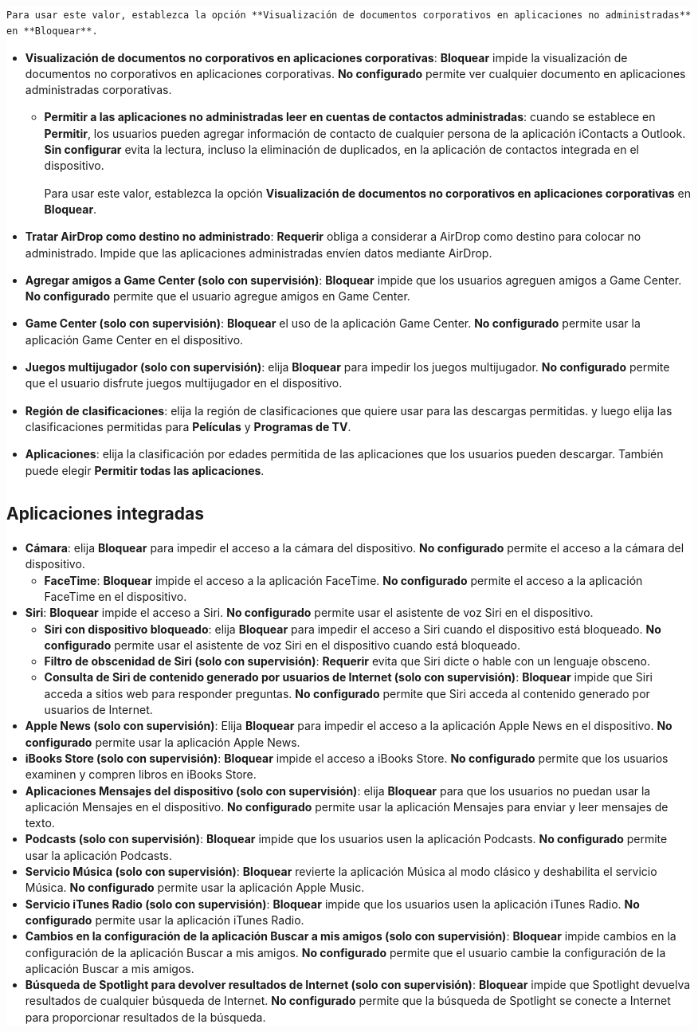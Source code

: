     Para usar este valor, establezca la opción **Visualización de documentos corporativos en aplicaciones no administradas** en **Bloquear**.
  
- **Visualización de documentos no corporativos en aplicaciones corporativas**: **Bloquear** impide la visualización de documentos no corporativos en aplicaciones corporativas. **No configurado** permite ver cualquier documento en aplicaciones administradas corporativas.
  - **Permitir a las aplicaciones no administradas leer en cuentas de contactos administradas**: cuando se establece en **Permitir**, los usuarios pueden agregar información de contacto de cualquier persona de la aplicación iContacts a Outlook. **Sin configurar** evita la lectura, incluso la eliminación de duplicados, en la aplicación de contactos integrada en el dispositivo.
  
    Para usar este valor, establezca la opción **Visualización de documentos no corporativos en aplicaciones corporativas** en **Bloquear**.
  
- **Tratar AirDrop como destino no administrado**: **Requerir** obliga a considerar a AirDrop como destino para colocar no administrado. Impide que las aplicaciones administradas envíen datos mediante AirDrop. 
- **Agregar amigos a Game Center (solo con supervisión)**: **Bloquear** impide que los usuarios agreguen amigos a Game Center. **No configurado** permite que el usuario agregue amigos en Game Center.
- **Game Center (solo con supervisión)**: **Bloquear** el uso de la aplicación Game Center. **No configurado** permite usar la aplicación Game Center en el dispositivo.
- **Juegos multijugador (solo con supervisión)**: elija **Bloquear** para impedir los juegos multijugador. **No configurado** permite que el usuario disfrute juegos multijugador en el dispositivo.
- **Región de clasificaciones**: elija la región de clasificaciones que quiere usar para las descargas permitidas. y luego elija las clasificaciones permitidas para **Películas** y **Programas de TV**.
- **Aplicaciones**: elija la clasificación por edades permitida de las aplicaciones que los usuarios pueden descargar. También puede elegir **Permitir todas las aplicaciones**.

## <a name="built-in-apps"></a>Aplicaciones integradas

- **Cámara**: elija **Bloquear** para impedir el acceso a la cámara del dispositivo. **No configurado** permite el acceso a la cámara del dispositivo.
  - **FaceTime**: **Bloquear** impide el acceso a la aplicación FaceTime. **No configurado** permite el acceso a la aplicación FaceTime en el dispositivo.
- **Siri**: **Bloquear** impide el acceso a Siri. **No configurado** permite usar el asistente de voz Siri en el dispositivo.
  - **Siri con dispositivo bloqueado**: elija **Bloquear** para impedir el acceso a Siri cuando el dispositivo está bloqueado. **No configurado** permite usar el asistente de voz Siri en el dispositivo cuando está bloqueado.
  - **Filtro de obscenidad de Siri (solo con supervisión)**: **Requerir** evita que Siri dicte o hable con un lenguaje obsceno.
  - **Consulta de Siri de contenido generado por usuarios de Internet (solo con supervisión)**: **Bloquear** impide que Siri acceda a sitios web para responder preguntas. **No configurado** permite que Siri acceda al contenido generado por usuarios de Internet.
- **Apple News (solo con supervisión)**: Elija **Bloquear** para impedir el acceso a la aplicación Apple News en el dispositivo. **No configurado** permite usar la aplicación Apple News.
- **iBooks Store (solo con supervisión)**: **Bloquear** impide el acceso a iBooks Store. **No configurado** permite que los usuarios examinen y compren libros en iBooks Store.
- **Aplicaciones Mensajes del dispositivo (solo con supervisión)**: elija **Bloquear** para que los usuarios no puedan usar la aplicación Mensajes en el dispositivo. **No configurado** permite usar la aplicación Mensajes para enviar y leer mensajes de texto.
- **Podcasts (solo con supervisión)**: **Bloquear** impide que los usuarios usen la aplicación Podcasts. **No configurado** permite usar la aplicación Podcasts.
- **Servicio Música (solo con supervisión)**: **Bloquear** revierte la aplicación Música al modo clásico y deshabilita el servicio Música. **No configurado** permite usar la aplicación Apple Music.
- **Servicio iTunes Radio (solo con supervisión)**: **Bloquear** impide que los usuarios usen la aplicación iTunes Radio. **No configurado** permite usar la aplicación iTunes Radio.
- **Cambios en la configuración de la aplicación Buscar a mis amigos (solo con supervisión)**: **Bloquear** impide cambios en la configuración de la aplicación Buscar a mis amigos. **No configurado** permite que el usuario cambie la configuración de la aplicación Buscar a mis amigos.
- **Búsqueda de Spotlight para devolver resultados de Internet (solo con supervisión)**: **Bloquear** impide que Spotlight devuelva resultados de cualquier búsqueda de Internet. **No configurado** permite que la búsqueda de Spotlight se conecte a Internet para proporcionar resultados de la búsqueda.